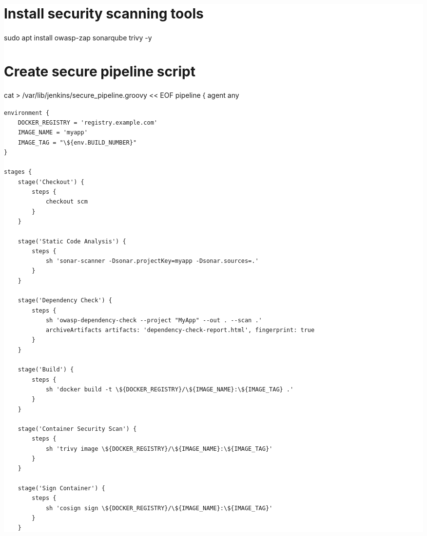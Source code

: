 # Install security scanning tools
sudo apt install owasp-zap sonarqube trivy -y

# Create secure pipeline script
cat > /var/lib/jenkins/secure_pipeline.groovy << EOF
pipeline {
    agent any
    
    environment {
        DOCKER_REGISTRY = 'registry.example.com'
        IMAGE_NAME = 'myapp'
        IMAGE_TAG = "\${env.BUILD_NUMBER}"
    }
    
    stages {
        stage('Checkout') {
            steps {
                checkout scm
            }
        }
        
        stage('Static Code Analysis') {
            steps {
                sh 'sonar-scanner -Dsonar.projectKey=myapp -Dsonar.sources=.'
            }
        }
        
        stage('Dependency Check') {
            steps {
                sh 'owasp-dependency-check --project "MyApp" --out . --scan .'
                archiveArtifacts artifacts: 'dependency-check-report.html', fingerprint: true
            }
        }
        
        stage('Build') {
            steps {
                sh 'docker build -t \${DOCKER_REGISTRY}/\${IMAGE_NAME}:\${IMAGE_TAG} .'
            }
        }
        
        stage('Container Security Scan') {
            steps {
                sh 'trivy image \${DOCKER_REGISTRY}/\${IMAGE_NAME}:\${IMAGE_TAG}'
            }
        }
        
        stage('Sign Container') {
            steps {
                sh 'cosign sign \${DOCKER_REGISTRY}/\${IMAGE_NAME}:\${IMAGE_TAG}'
            }
        }
        